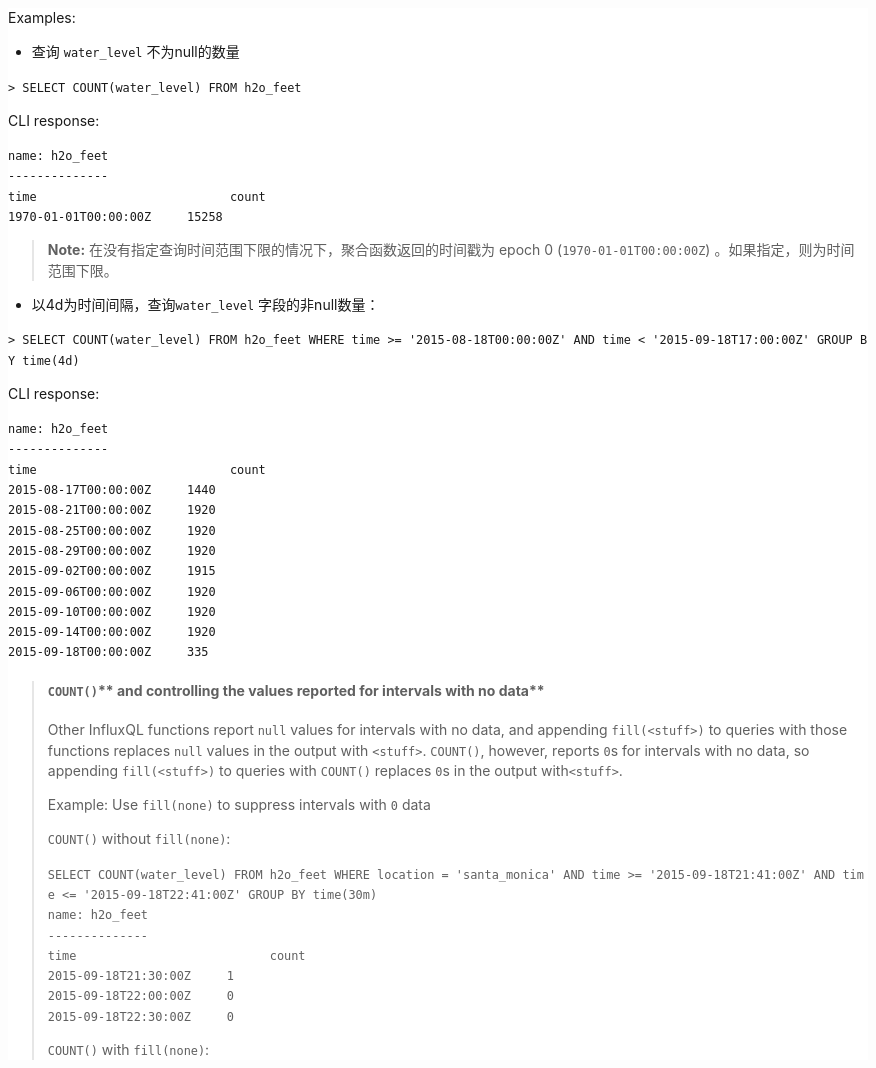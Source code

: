 Examples:

* 查询 `water_level` 不为null的数量

```
> SELECT COUNT(water_level) FROM h2o_feet
```

CLI response:

```
name: h2o_feet
--------------
time                           count
1970-01-01T00:00:00Z     15258
```

> **Note:** 在没有指定查询时间范围下限的情况下，聚合函数返回的时间戳为 epoch 0 \(`1970-01-01T00:00:00Z`\) 。如果指定，则为时间范围下限。

* 以4d为时间间隔，查询`water_level` 字段的非null数量：

```
> SELECT COUNT(water_level) FROM h2o_feet WHERE time >= '2015-08-18T00:00:00Z' AND time < '2015-09-18T17:00:00Z' GROUP BY time(4d)
```

CLI response:

```
name: h2o_feet
--------------
time                           count
2015-08-17T00:00:00Z     1440
2015-08-21T00:00:00Z     1920
2015-08-25T00:00:00Z     1920
2015-08-29T00:00:00Z     1920
2015-09-02T00:00:00Z     1915
2015-09-06T00:00:00Z     1920
2015-09-10T00:00:00Z     1920
2015-09-14T00:00:00Z     1920
2015-09-18T00:00:00Z     335
```

> #### `COUNT()`** and controlling the values reported for intervals with no data**
> 
> 
> 
> Other InfluxQL functions report `null` values for intervals with no data, and appending `fill(<stuff>)` to queries with those functions replaces `null` values in the output with `<stuff>`. `COUNT()`, however, reports `0`s for intervals with no data, so appending `fill(<stuff>)` to queries with `COUNT()` replaces `0`s in the output with`<stuff>`.
> 
> Example: Use `fill(none)` to suppress intervals with `0` data
> 
> `COUNT()` without `fill(none)`:
> 
> ```
> SELECT COUNT(water_level) FROM h2o_feet WHERE location = 'santa_monica' AND time >= '2015-09-18T21:41:00Z' AND time <= '2015-09-18T22:41:00Z' GROUP BY time(30m)
> name: h2o_feet
> --------------
> time                           count
> 2015-09-18T21:30:00Z     1
> 2015-09-18T22:00:00Z     0
> 2015-09-18T22:30:00Z     0
> ```
> 
> `COUNT()` with `fill(none)`:
> 
> ```
